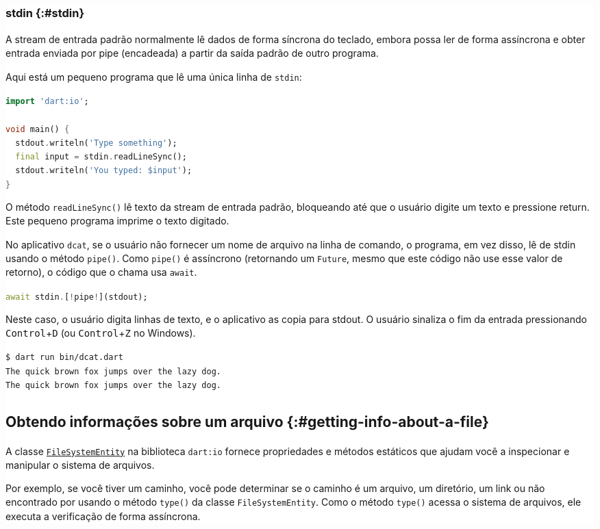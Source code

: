 ### stdin {:#stdin}

A stream de entrada padrão normalmente
lê dados de forma síncrona do teclado,
embora possa ler de forma assíncrona
e obter entrada enviada por pipe (encadeada) a partir da saída padrão de outro programa.

Aqui está um pequeno programa que lê uma única linha de `stdin`:

<?code-excerpt "cli/bin/dcat_stdin.dart"?>
```dart
import 'dart:io';

void main() {
  stdout.writeln('Type something');
  final input = stdin.readLineSync();
  stdout.writeln('You typed: $input');
}
```

O método `readLineSync()` lê texto da stream de entrada padrão,
bloqueando até que o usuário digite um texto e pressione return.
Este pequeno programa imprime o texto digitado.

No aplicativo `dcat`,
se o usuário não fornecer um nome de arquivo na linha de comando,
o programa, em vez disso, lê de stdin usando o método `pipe()`.
Como `pipe()` é assíncrono
(retornando um `Future`, mesmo que este código não use esse valor de retorno),
o código que o chama usa `await`.

<?code-excerpt "cli/bin/dcat.dart (pipe)" replace="/pipe/[!$&!]/g"?>
```dart
await stdin.[!pipe!](stdout);
```

Neste caso, o usuário digita linhas de texto,
e o aplicativo as copia para stdout.
O usuário sinaliza o fim da entrada pressionando <kbd>Control</kbd>+<kbd>D</kbd>
(ou <kbd>Control</kbd>+<kbd>Z</kbd> no Windows).

```console
$ dart run bin/dcat.dart
The quick brown fox jumps over the lazy dog.
The quick brown fox jumps over the lazy dog.
```

## Obtendo informações sobre um arquivo {:#getting-info-about-a-file}

A classe [`FileSystemEntity`]({{ioAPI}}/FileSystemEntity-class.html)
na biblioteca `dart:io` fornece propriedades e métodos estáticos
que ajudam você a inspecionar e manipular o sistema de arquivos.

Por exemplo, se você tiver um caminho, você pode
determinar se o caminho é um arquivo, um diretório, um link ou não encontrado por
usando o método `type()` da classe `FileSystemEntity`.
Como o método `type()` acessa o sistema de arquivos,
ele executa a verificação de forma assíncrona.


[`command_line`]: {{site.repo.dart.org}}/samples/tree/main/command_line